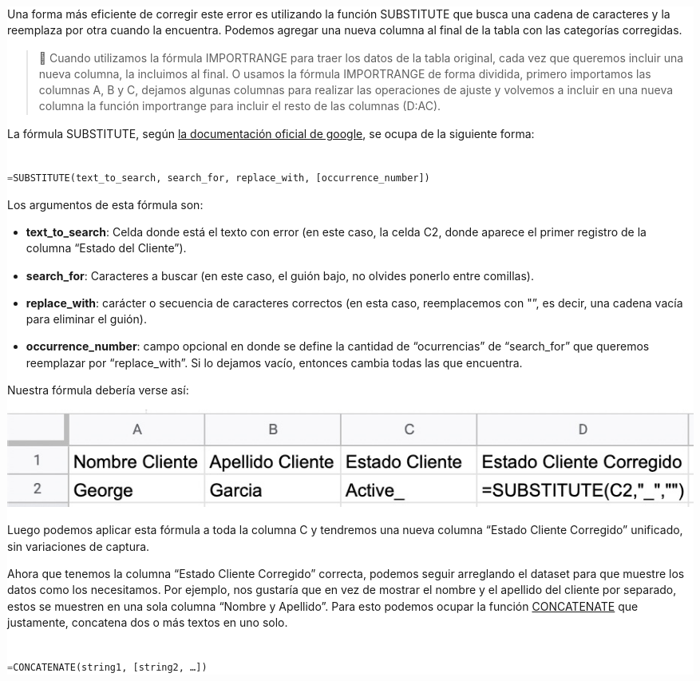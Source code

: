 Una forma más eficiente de corregir este error es utilizando la función SUBSTITUTE que busca una cadena de caracteres y la reemplaza por otra cuando la encuentra. Podemos agregar una nueva columna al final de la tabla con las categorías corregidas.

> 👀 Cuando utilizamos la fórmula IMPORTRANGE para traer los datos de la tabla original, cada vez que queremos incluir una nueva columna, la incluimos al final. O usamos la fórmula IMPORTRANGE de forma dividida, primero importamos las columnas A, B y C, dejamos algunas columnas para realizar las operaciones de ajuste y volvemos a incluir en una nueva columna la función importrange para incluir el resto de las columnas (D:AC).

La fórmula SUBSTITUTE, según [la documentación oficial de google](https://support.google.com/docs/answer/3094215?hl%3Den), se ocupa de la siguiente forma:

```SQL

=SUBSTITUTE(text_to_search, search_for, replace_with, [occurrence_number])

```

Los argumentos de esta fórmula son:

- **text_to_search**: Celda donde está el texto con error (en este caso, la celda C2, donde aparece el primer registro de la columna “Estado del Cliente”).

- **search_for**: Caracteres a buscar (en este caso, el guión bajo, no olvides ponerlo entre comillas).

- **replace_with**: carácter o secuencia de caracteres correctos (en esta caso, reemplacemos con "”, es decir, una cadena vacía para eliminar el guión).

- **occurrence_number**: campo opcional en donde se define la cantidad de “ocurrencias” de “search_for” que queremos reemplazar por “replace_with”. Si lo dejamos vacío, entonces cambia todas las que encuentra.

Nuestra fórmula debería verse así:

![substitute](https://raw.githubusercontent.com/Laboratoria/laboratoriaplus/main/data-fluency/project-2-startup/images/procesa-02.png)

Luego podemos aplicar esta fórmula a toda la columna C y tendremos una nueva columna “Estado Cliente Corregido” unificado, sin variaciones de captura.

Ahora que tenemos la columna “Estado Cliente Corregido” correcta, podemos seguir arreglando el dataset para que muestre los datos como los necesitamos. Por ejemplo, nos gustaría que en vez de mostrar el nombre y el apellido del cliente por separado, estos se muestren en una sola columna “Nombre y Apellido”. Para esto podemos ocupar la función [CONCATENATE](https://support.google.com/docs/answer/3094123?hl%3Den) que justamente, concatena dos o más textos en uno solo.

```SQL

=CONCATENATE(string1, [string2, …])

```
